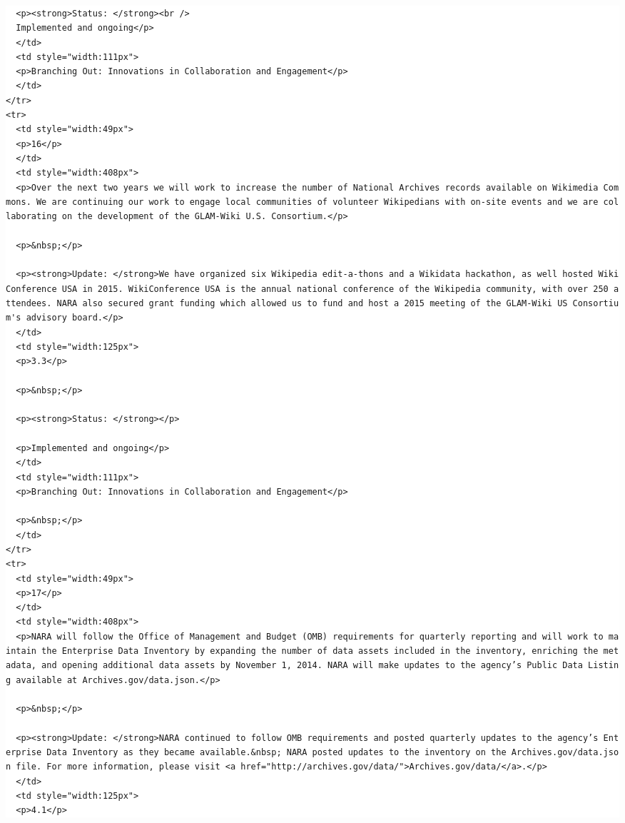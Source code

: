       <p><strong>Status: </strong><br />
      Implemented and ongoing</p>
      </td>
      <td style="width:111px">
      <p>Branching Out: Innovations in Collaboration and Engagement</p>
      </td>
    </tr>
    <tr>
      <td style="width:49px">
      <p>16</p>
      </td>
      <td style="width:408px">
      <p>Over the next two years we will work to increase the number of National Archives records available on Wikimedia Commons. We are continuing our work to engage local communities of volunteer Wikipedians with on-site events and we are collaborating on the development of the GLAM-Wiki U.S. Consortium.</p>

      <p>&nbsp;</p>

      <p><strong>Update: </strong>We have organized six Wikipedia edit-a-thons and a Wikidata hackathon, as well hosted WikiConference USA in 2015. WikiConference USA is the annual national conference of the Wikipedia community, with over 250 attendees. NARA also secured grant funding which allowed us to fund and host a 2015 meeting of the GLAM-Wiki US Consortium's advisory board.</p>
      </td>
      <td style="width:125px">
      <p>3.3</p>

      <p>&nbsp;</p>

      <p><strong>Status: </strong></p>

      <p>Implemented and ongoing</p>
      </td>
      <td style="width:111px">
      <p>Branching Out: Innovations in Collaboration and Engagement</p>

      <p>&nbsp;</p>
      </td>
    </tr>
    <tr>
      <td style="width:49px">
      <p>17</p>
      </td>
      <td style="width:408px">
      <p>NARA will follow the Office of Management and Budget (OMB) requirements for quarterly reporting and will work to maintain the Enterprise Data Inventory by expanding the number of data assets included in the inventory, enriching the metadata, and opening additional data assets by November 1, 2014. NARA will make updates to the agency’s Public Data Listing available at Archives.gov/data.json.</p>

      <p>&nbsp;</p>

      <p><strong>Update: </strong>NARA continued to follow OMB requirements and posted quarterly updates to the agency’s Enterprise Data Inventory as they became available.&nbsp; NARA posted updates to the inventory on the Archives.gov/data.json file. For more information, please visit <a href="http://archives.gov/data/">Archives.gov/data/</a>.</p>
      </td>
      <td style="width:125px">
      <p>4.1</p>
